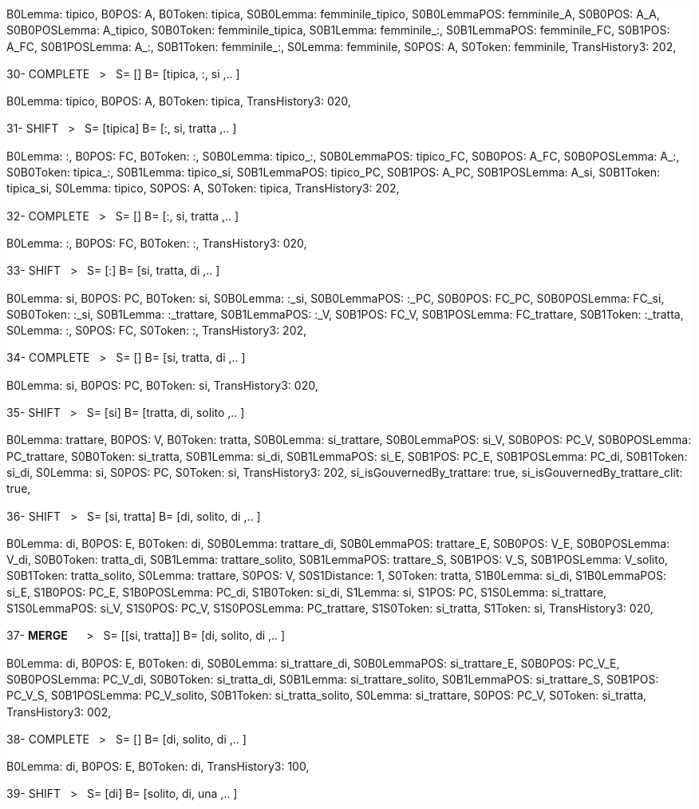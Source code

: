 B0Lemma: tipico, B0POS: A, B0Token: tipica, S0B0Lemma: femminile_tipico, S0B0LemmaPOS: femminile_A, S0B0POS: A_A, S0B0POSLemma: A_tipico, S0B0Token: femminile_tipica, S0B1Lemma: femminile_:, S0B1LemmaPOS: femminile_FC, S0B1POS: A_FC, S0B1POSLemma: A_:, S0B1Token: femminile_:, S0Lemma: femminile, S0POS: A, S0Token: femminile, TransHistory3: 202, 

30- COMPLETE&nbsp;&nbsp;&nbsp;>&nbsp;&nbsp;&nbsp;S= []   B= [tipica, :, si ,.. ]

B0Lemma: tipico, B0POS: A, B0Token: tipica, TransHistory3: 020, 

31- SHIFT&nbsp;&nbsp;&nbsp;>&nbsp;&nbsp;&nbsp;S= [tipica]   B= [:, si, tratta ,.. ]

B0Lemma: :, B0POS: FC, B0Token: :, S0B0Lemma: tipico_:, S0B0LemmaPOS: tipico_FC, S0B0POS: A_FC, S0B0POSLemma: A_:, S0B0Token: tipica_:, S0B1Lemma: tipico_si, S0B1LemmaPOS: tipico_PC, S0B1POS: A_PC, S0B1POSLemma: A_si, S0B1Token: tipica_si, S0Lemma: tipico, S0POS: A, S0Token: tipica, TransHistory3: 202, 

32- COMPLETE&nbsp;&nbsp;&nbsp;>&nbsp;&nbsp;&nbsp;S= []   B= [:, si, tratta ,.. ]

B0Lemma: :, B0POS: FC, B0Token: :, TransHistory3: 020, 

33- SHIFT&nbsp;&nbsp;&nbsp;>&nbsp;&nbsp;&nbsp;S= [:]   B= [si, tratta, di ,.. ]

B0Lemma: si, B0POS: PC, B0Token: si, S0B0Lemma: :_si, S0B0LemmaPOS: :_PC, S0B0POS: FC_PC, S0B0POSLemma: FC_si, S0B0Token: :_si, S0B1Lemma: :_trattare, S0B1LemmaPOS: :_V, S0B1POS: FC_V, S0B1POSLemma: FC_trattare, S0B1Token: :_tratta, S0Lemma: :, S0POS: FC, S0Token: :, TransHistory3: 202, 

34- COMPLETE&nbsp;&nbsp;&nbsp;>&nbsp;&nbsp;&nbsp;S= []   B= [si, tratta, di ,.. ]

B0Lemma: si, B0POS: PC, B0Token: si, TransHistory3: 020, 

35- SHIFT&nbsp;&nbsp;&nbsp;>&nbsp;&nbsp;&nbsp;S= [si]   B= [tratta, di, solito ,.. ]

B0Lemma: trattare, B0POS: V, B0Token: tratta, S0B0Lemma: si_trattare, S0B0LemmaPOS: si_V, S0B0POS: PC_V, S0B0POSLemma: PC_trattare, S0B0Token: si_tratta, S0B1Lemma: si_di, S0B1LemmaPOS: si_E, S0B1POS: PC_E, S0B1POSLemma: PC_di, S0B1Token: si_di, S0Lemma: si, S0POS: PC, S0Token: si, TransHistory3: 202, si_isGouvernedBy_trattare: true, si_isGouvernedBy_trattare_clit: true, 

36- SHIFT&nbsp;&nbsp;&nbsp;>&nbsp;&nbsp;&nbsp;S= [si, tratta]   B= [di, solito, di ,.. ]

B0Lemma: di, B0POS: E, B0Token: di, S0B0Lemma: trattare_di, S0B0LemmaPOS: trattare_E, S0B0POS: V_E, S0B0POSLemma: V_di, S0B0Token: tratta_di, S0B1Lemma: trattare_solito, S0B1LemmaPOS: trattare_S, S0B1POS: V_S, S0B1POSLemma: V_solito, S0B1Token: tratta_solito, S0Lemma: trattare, S0POS: V, S0S1Distance: 1, S0Token: tratta, S1B0Lemma: si_di, S1B0LemmaPOS: si_E, S1B0POS: PC_E, S1B0POSLemma: PC_di, S1B0Token: si_di, S1Lemma: si, S1POS: PC, S1S0Lemma: si_trattare, S1S0LemmaPOS: si_V, S1S0POS: PC_V, S1S0POSLemma: PC_trattare, S1S0Token: si_tratta, S1Token: si, TransHistory3: 020, 

37- **MERGE**&nbsp;&nbsp;&nbsp;&nbsp;&nbsp;&nbsp;>&nbsp;&nbsp;&nbsp;S= [[si, tratta]]   B= [di, solito, di ,.. ]

B0Lemma: di, B0POS: E, B0Token: di, S0B0Lemma: si_trattare_di, S0B0LemmaPOS: si_trattare_E, S0B0POS: PC_V_E, S0B0POSLemma: PC_V_di, S0B0Token: si_tratta_di, S0B1Lemma: si_trattare_solito, S0B1LemmaPOS: si_trattare_S, S0B1POS: PC_V_S, S0B1POSLemma: PC_V_solito, S0B1Token: si_tratta_solito, S0Lemma: si_trattare, S0POS: PC_V, S0Token: si_tratta, TransHistory3: 002, 

38- COMPLETE&nbsp;&nbsp;&nbsp;>&nbsp;&nbsp;&nbsp;S= []   B= [di, solito, di ,.. ]

B0Lemma: di, B0POS: E, B0Token: di, TransHistory3: 100, 

39- SHIFT&nbsp;&nbsp;&nbsp;>&nbsp;&nbsp;&nbsp;S= [di]   B= [solito, di, una ,.. ]
